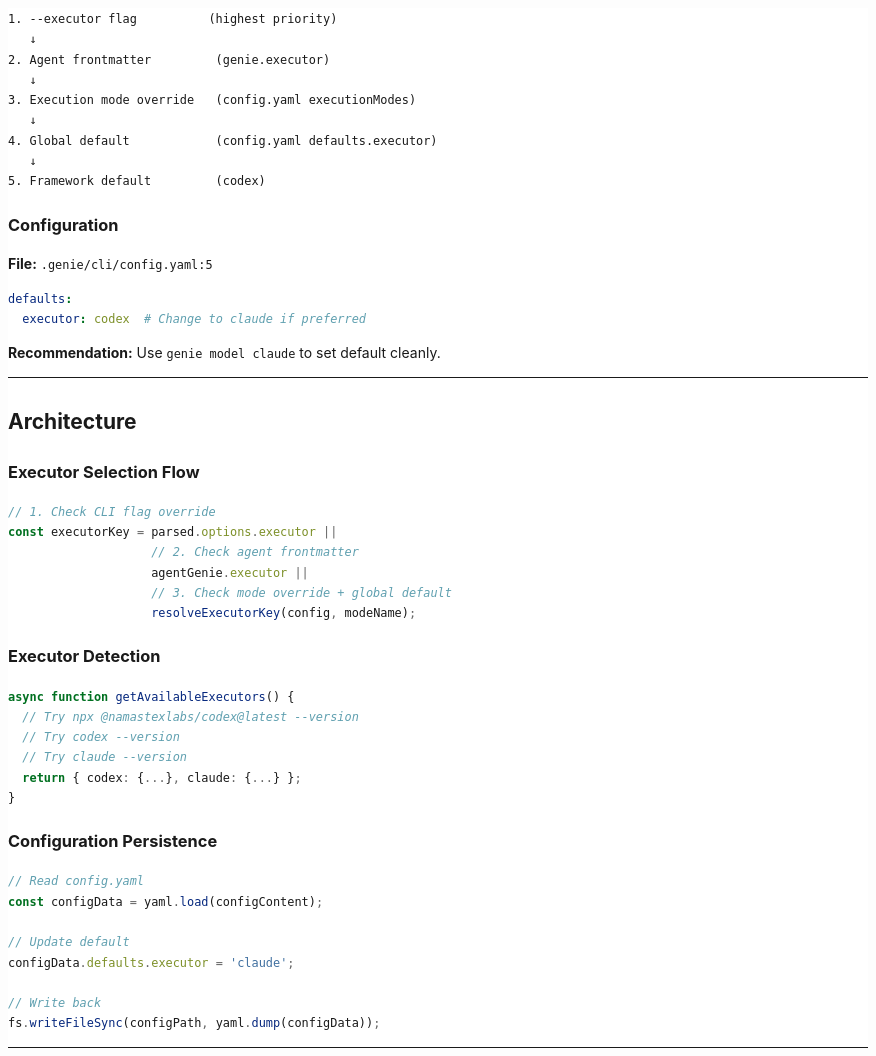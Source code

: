 ```
1. --executor flag          (highest priority)
   ↓
2. Agent frontmatter         (genie.executor)
   ↓
3. Execution mode override   (config.yaml executionModes)
   ↓
4. Global default            (config.yaml defaults.executor)
   ↓
5. Framework default         (codex)
```

### Configuration

**File:** `.genie/cli/config.yaml:5`

```yaml
defaults:
  executor: codex  # Change to claude if preferred
```

**Recommendation:** Use `genie model claude` to set default cleanly.

---

## Architecture

### Executor Selection Flow

```typescript
// 1. Check CLI flag override
const executorKey = parsed.options.executor ||
                    // 2. Check agent frontmatter
                    agentGenie.executor ||
                    // 3. Check mode override + global default
                    resolveExecutorKey(config, modeName);
```

### Executor Detection

```typescript
async function getAvailableExecutors() {
  // Try npx @namastexlabs/codex@latest --version
  // Try codex --version
  // Try claude --version
  return { codex: {...}, claude: {...} };
}
```

### Configuration Persistence

```typescript
// Read config.yaml
const configData = yaml.load(configContent);

// Update default
configData.defaults.executor = 'claude';

// Write back
fs.writeFileSync(configPath, yaml.dump(configData));
```

---